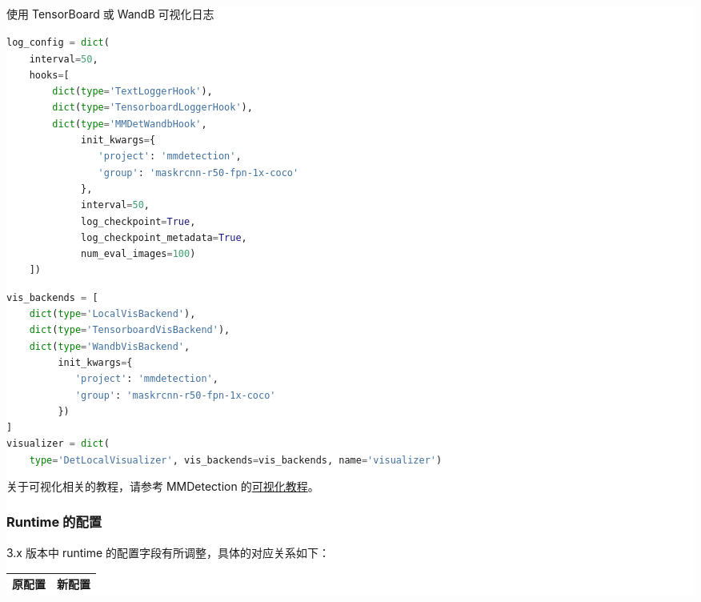 </td>
  </tr>

<tr>
    <td>使用 TensorBoard 或 WandB 可视化日志</td>
<td>

```python
log_config = dict(
    interval=50,
    hooks=[
        dict(type='TextLoggerHook'),
        dict(type='TensorboardLoggerHook'),
        dict(type='MMDetWandbHook',
             init_kwargs={
                'project': 'mmdetection',
                'group': 'maskrcnn-r50-fpn-1x-coco'
             },
             interval=50,
             log_checkpoint=True,
             log_checkpoint_metadata=True,
             num_eval_images=100)
    ])
```

</td>
<td>

```python
vis_backends = [
    dict(type='LocalVisBackend'),
    dict(type='TensorboardVisBackend'),
    dict(type='WandbVisBackend',
         init_kwargs={
            'project': 'mmdetection',
            'group': 'maskrcnn-r50-fpn-1x-coco'
         })
]
visualizer = dict(
    type='DetLocalVisualizer', vis_backends=vis_backends, name='visualizer')
```

</td>
  </tr>

</tbody>
</table>

关于可视化相关的教程，请参考 MMDetection 的[可视化教程](../user_guides/visualization.md)。

### Runtime 的配置

3.x 版本中 runtime 的配置字段有所调整，具体的对应关系如下：

<table class="docutils">
<thead>
  <tr>
    <th>原配置</th>
    <th>新配置</th>
  </tr>
</thead>
<tbody>
